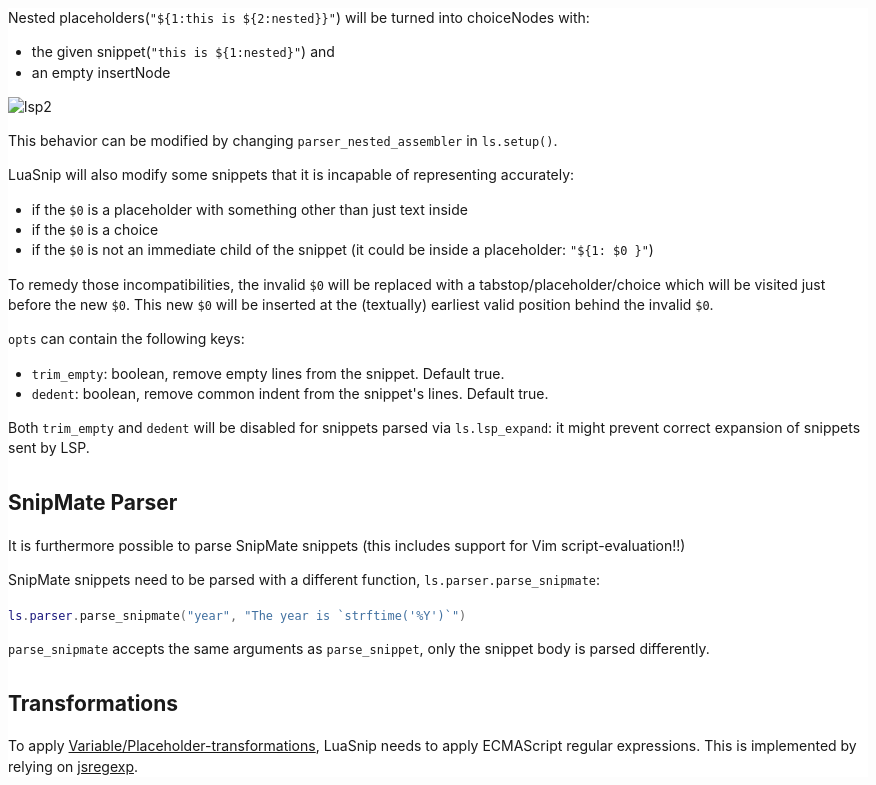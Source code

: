 Nested placeholders(`"${1:this is ${2:nested}}"`) will be turned into
choiceNodes with:
  - the given snippet(`"this is ${1:nested}"`) and
  - an empty insertNode



![`lsp2`](https://user-images.githubusercontent.com/25300418/184359306-c669d3fa-7ae5-4c07-b11a-34ae8c4a17ac.gif)



This behavior can be modified by changing `parser_nested_assembler` in
`ls.setup()`.


LuaSnip will also modify some snippets that it is incapable of representing
accurately:

  - if the `$0` is a placeholder with something other than just text inside
  - if the `$0` is a choice
  - if the `$0` is not an immediate child of the snippet (it could be inside a
    placeholder: `"${1: $0 }"`)

To remedy those incompatibilities, the invalid `$0` will be replaced with a
tabstop/placeholder/choice which will be visited just before the new `$0`. This
new `$0` will be inserted at the (textually) earliest valid position behind the
invalid `$0`.

`opts` can contain the following keys:
  - `trim_empty`: boolean, remove empty lines from the snippet. Default true.
  - `dedent`: boolean, remove common indent from the snippet's lines.
    Default true.

Both `trim_empty` and `dedent` will be disabled for snippets parsed via
`ls.lsp_expand`: it might prevent correct expansion of snippets sent by LSP.

## SnipMate Parser

It is furthermore possible to parse SnipMate snippets (this includes support for
Vim script-evaluation!!)

SnipMate snippets need to be parsed with a different function,
`ls.parser.parse_snipmate`:
```lua
ls.parser.parse_snipmate("year", "The year is `strftime('%Y')`")
```

`parse_snipmate` accepts the same arguments as `parse_snippet`, only the
snippet body is parsed differently.

## Transformations

To apply
[Variable/Placeholder-transformations](https://code.visualstudio.com/docs/editor/userdefinedsnippets#_variable-transforms),
LuaSnip needs to apply ECMAScript regular expressions.
This is implemented by relying on [jsregexp](https://github.com/kmarius/jsregexp).
